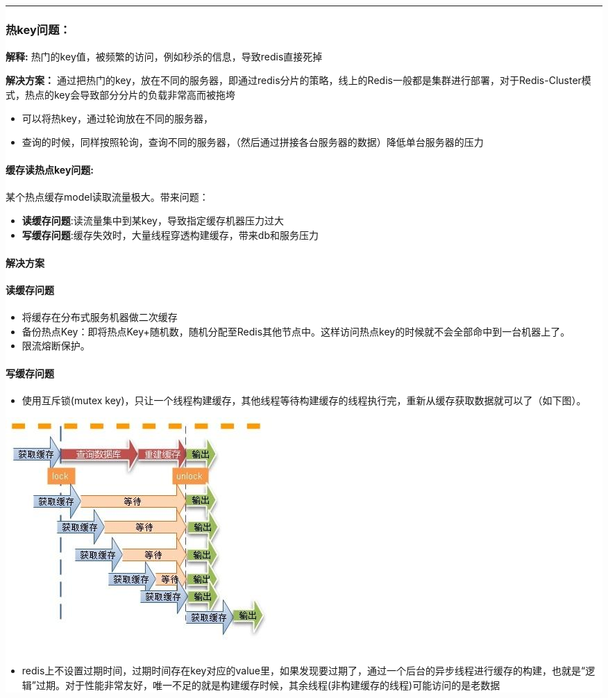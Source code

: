 -----
### 热key问题：

**解释:** 热门的key值，被频繁的访问，例如秒杀的信息，导致redis直接死掉

**解决方案：** 通过把热门的key，放在不同的服务器，即通过redis分片的策略，线上的Redis一般都是集群进行部署，对于Redis-Cluster模式，热点的key会导致部分分片的负载非常高而被拖垮

- 可以将热key，通过轮询放在不同的服务器，

- 查询的时候，同样按照轮询，查询不同的服务器，（然后通过拼接各台服务器的数据）降低单台服务器的压力


#### 缓存读热点key问题:

某个热点缓存model读取流量极大。带来问题：

- **读缓存问题**:读流量集中到某key，导致指定缓存机器压力过大
- **写缓存问题**:缓存失效时，大量线程穿透构建缓存，带来db和服务压力

#### 解决方案

#### 读缓存问题
  - 将缓存在分布式服务机器做二次缓存
  - 备份热点Key：即将热点Key+随机数，随机分配至Redis其他节点中。这样访问热点key的时候就不会全部命中到一台机器上了。
  - 限流熔断保护。

#### 写缓存问题

- 使用互斥锁(mutex key)，只让一个线程构建缓存，其他线程等待构建缓存的线程执行完，重新从缓存获取数据就可以了（如下图）。

![写缓存问题](../images/写缓存互斥锁.jpeg)

- redis上不设置过期时间，过期时间存在key对应的value里，如果发现要过期了，通过一个后台的异步线程进行缓存的构建，也就是“逻辑”过期。对于性能非常友好，唯一不足的就是构建缓存时候，其余线程(非构建缓存的线程)可能访问的是老数据
